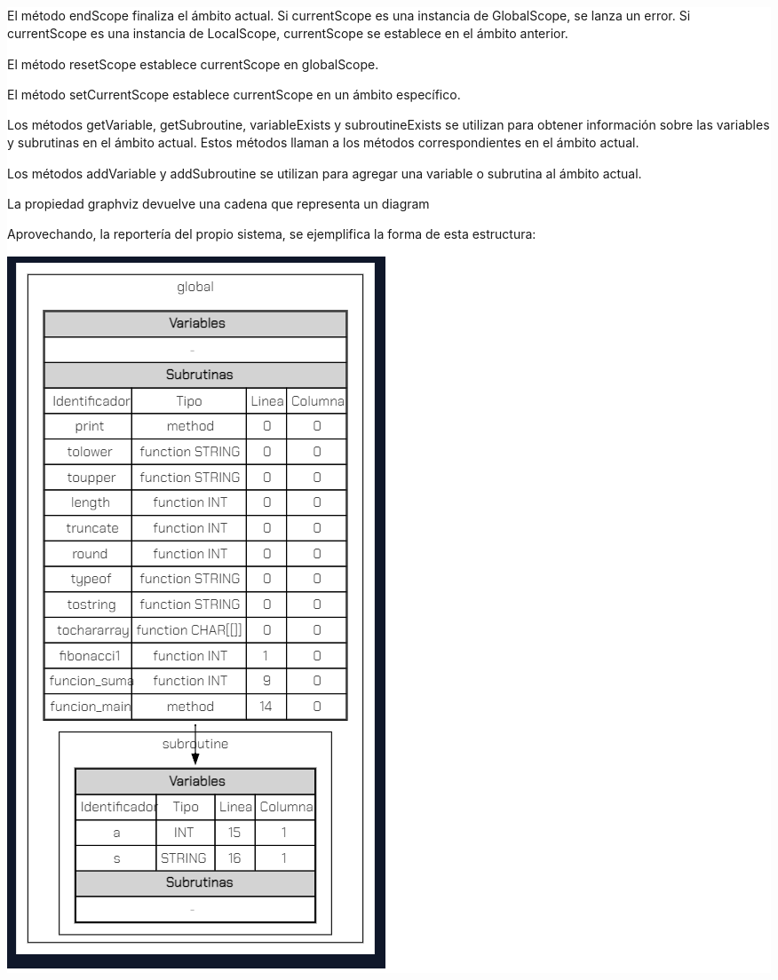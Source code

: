 El método endScope finaliza el ámbito actual. Si currentScope es una instancia de GlobalScope, se lanza un error. Si currentScope es una instancia de LocalScope, currentScope se establece en el ámbito anterior.

El método resetScope establece currentScope en globalScope.

El método setCurrentScope establece currentScope en un ámbito específico.

Los métodos getVariable, getSubroutine, variableExists y subroutineExists se utilizan para obtener información sobre las variables y subrutinas en el ámbito actual. Estos métodos llaman a los métodos correspondientes en el ámbito actual.

Los métodos addVariable y addSubroutine se utilizan para agregar una variable o subrutina al ámbito actual.

La propiedad graphviz devuelve una cadena que representa un diagram


Aprovechando, la reportería del propio sistema, se ejemplifica la forma de esta estructura:

![Scope Trace](./images/scope.png)
